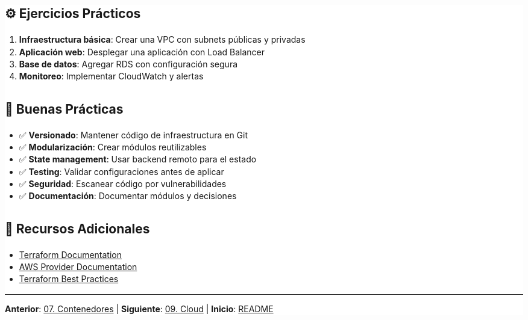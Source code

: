 ## ⚙️ Ejercicios Prácticos

1. **Infraestructura básica**: Crear una VPC con subnets públicas y privadas
2. **Aplicación web**: Desplegar una aplicación con Load Balancer
3. **Base de datos**: Agregar RDS con configuración segura
4. **Monitoreo**: Implementar CloudWatch y alertas

## 🎯 Buenas Prácticas

- ✅ **Versionado**: Mantener código de infraestructura en Git
- ✅ **Modularización**: Crear módulos reutilizables
- ✅ **State management**: Usar backend remoto para el estado
- ✅ **Testing**: Validar configuraciones antes de aplicar
- ✅ **Seguridad**: Escanear código por vulnerabilidades
- ✅ **Documentación**: Documentar módulos y decisiones

## 🔗 Recursos Adicionales

- [Terraform Documentation](https://developer.hashicorp.com/terraform/docs)
- [AWS Provider Documentation](https://registry.terraform.io/providers/hashicorp/aws/latest/docs)
- [Terraform Best Practices](https://www.terraform-best-practices.com/)

---

**Anterior**: [07. Contenedores](./07-contenedores.md) | **Siguiente**: [09. Cloud](./09-cloud.md) | **Inicio**: [README](../README.md)